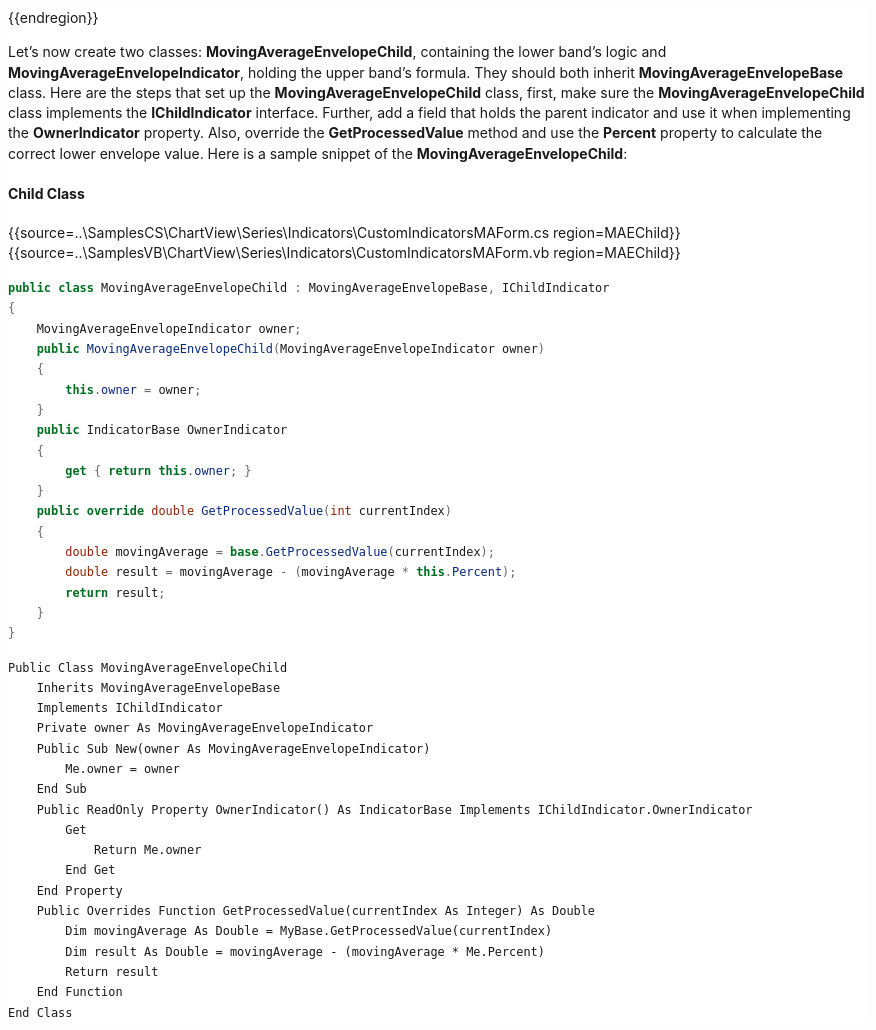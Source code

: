 {{endregion}}

Let’s now create two classes: __MovingAverageEnvelopeChild__, containing the lower band’s logic and __MovingAverageEnvelopeIndicator__, holding the upper band’s formula. They should both inherit __MovingAverageEnvelopeBase__ class. Here are the steps that set up the __MovingAverageEnvelopeChild__ class, first, make sure the __MovingAverageEnvelopeChild__ class implements the __IChildIndicator__ interface. Further, add a field that holds the parent indicator and use it when implementing the __OwnerIndicator__ property. Also, override the __GetProcessedValue__ method and use the __Percent__ property to calculate the correct lower envelope value. Here is a sample snippet of the __MovingAverageEnvelopeChild__: 

#### Child Class

{{source=..\SamplesCS\ChartView\Series\Indicators\CustomIndicatorsMAForm.cs region=MAEChild}} 
{{source=..\SamplesVB\ChartView\Series\Indicators\CustomIndicatorsMAForm.vb region=MAEChild}} 

````C#
public class MovingAverageEnvelopeChild : MovingAverageEnvelopeBase, IChildIndicator
{
    MovingAverageEnvelopeIndicator owner;
    public MovingAverageEnvelopeChild(MovingAverageEnvelopeIndicator owner)
    {
        this.owner = owner;
    }
    public IndicatorBase OwnerIndicator
    {
        get { return this.owner; }
    }
    public override double GetProcessedValue(int currentIndex)
    {
        double movingAverage = base.GetProcessedValue(currentIndex);
        double result = movingAverage - (movingAverage * this.Percent);
        return result;
    }
}

````
````VB.NET
Public Class MovingAverageEnvelopeChild
    Inherits MovingAverageEnvelopeBase
    Implements IChildIndicator
    Private owner As MovingAverageEnvelopeIndicator
    Public Sub New(owner As MovingAverageEnvelopeIndicator)
        Me.owner = owner
    End Sub
    Public ReadOnly Property OwnerIndicator() As IndicatorBase Implements IChildIndicator.OwnerIndicator
        Get
            Return Me.owner
        End Get
    End Property
    Public Overrides Function GetProcessedValue(currentIndex As Integer) As Double
        Dim movingAverage As Double = MyBase.GetProcessedValue(currentIndex)
        Dim result As Double = movingAverage - (movingAverage * Me.Percent)
        Return result
    End Function
End Class

````
